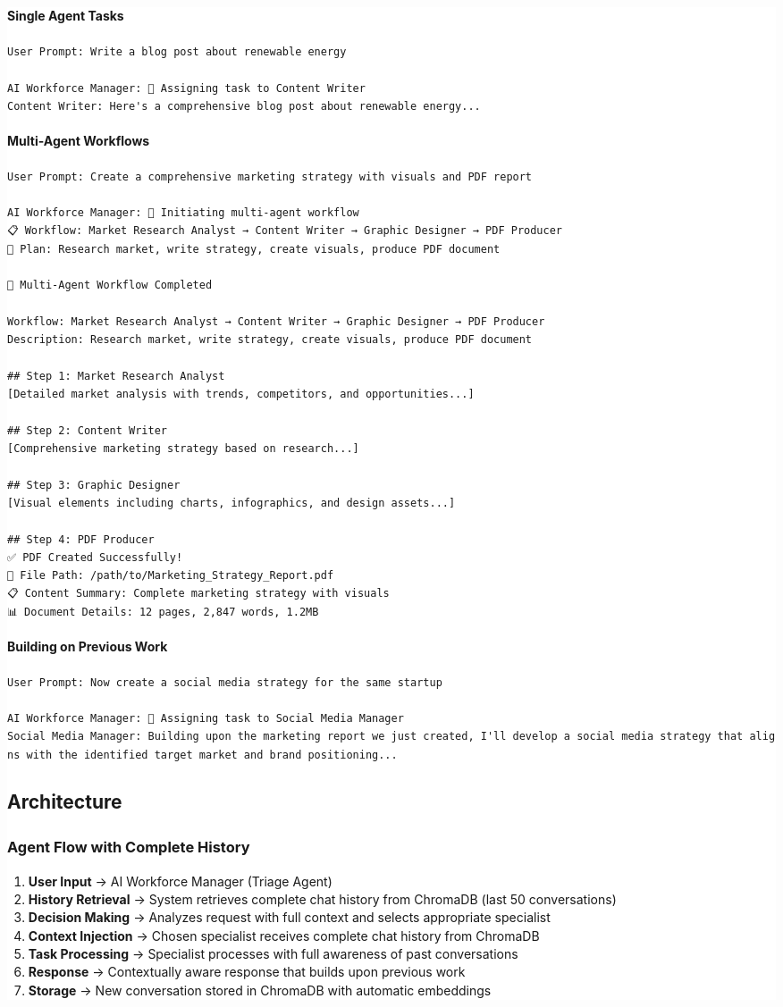 #### Single Agent Tasks
```
User Prompt: Write a blog post about renewable energy

AI Workforce Manager: 🎯 Assigning task to Content Writer
Content Writer: Here's a comprehensive blog post about renewable energy...
```

#### Multi-Agent Workflows
```
User Prompt: Create a comprehensive marketing strategy with visuals and PDF report

AI Workforce Manager: 🔄 Initiating multi-agent workflow
📋 Workflow: Market Research Analyst → Content Writer → Graphic Designer → PDF Producer
📝 Plan: Research market, write strategy, create visuals, produce PDF document

🤖 Multi-Agent Workflow Completed

Workflow: Market Research Analyst → Content Writer → Graphic Designer → PDF Producer
Description: Research market, write strategy, create visuals, produce PDF document

## Step 1: Market Research Analyst
[Detailed market analysis with trends, competitors, and opportunities...]

## Step 2: Content Writer  
[Comprehensive marketing strategy based on research...]

## Step 3: Graphic Designer
[Visual elements including charts, infographics, and design assets...]

## Step 4: PDF Producer
✅ PDF Created Successfully!
📄 File Path: /path/to/Marketing_Strategy_Report.pdf
📋 Content Summary: Complete marketing strategy with visuals
📊 Document Details: 12 pages, 2,847 words, 1.2MB
```

#### Building on Previous Work
```
User Prompt: Now create a social media strategy for the same startup

AI Workforce Manager: 🎯 Assigning task to Social Media Manager
Social Media Manager: Building upon the marketing report we just created, I'll develop a social media strategy that aligns with the identified target market and brand positioning...
```

## Architecture

### Agent Flow with Complete History
1. **User Input** → AI Workforce Manager (Triage Agent)
2. **History Retrieval** → System retrieves complete chat history from ChromaDB (last 50 conversations)
3. **Decision Making** → Analyzes request with full context and selects appropriate specialist
4. **Context Injection** → Chosen specialist receives complete chat history from ChromaDB
5. **Task Processing** → Specialist processes with full awareness of past conversations
6. **Response** → Contextually aware response that builds upon previous work
7. **Storage** → New conversation stored in ChromaDB with automatic embeddings
